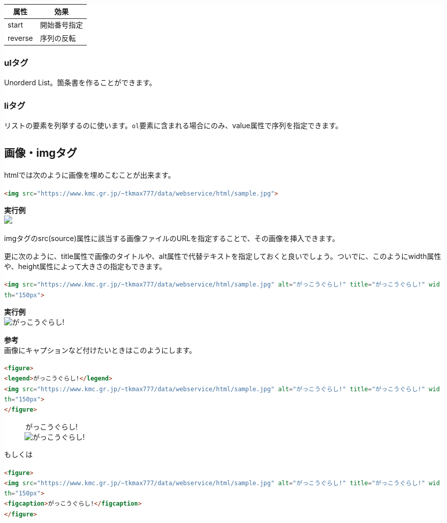 |属性|効果|
| ---- | ---- |
|start|開始番号指定|
|reverse|序列の反転|

### ulタグ
Unorderd List。箇条書を作ることができます。
### liタグ
リストの要素を列挙するのに使います。`ol`要素に含まれる場合にのみ、value属性で序列を指定できます。

## 画像・imgタグ
htmlでは次のように画像を埋めこむことが出来ます。

```html
<img src="https://www.kmc.gr.jp/~tkmax777/data/webservice/html/sample.jpg">
```
**実行例**<br>
<img src="https://www.kmc.gr.jp/~tkmax777/data/webservice/html/sample.jpg">

imgタグのsrc(source)属性に該当する画像ファイルのURLを指定することで、その画像を挿入できます。

更に次のように、title属性で画像のタイトルや、alt属性で代替テキストを指定しておくと良いでしょう。ついでに、このようにwidth属性や、height属性によって大きさの指定もできます。

```html
<img src="https://www.kmc.gr.jp/~tkmax777/data/webservice/html/sample.jpg" alt="がっこうぐらし!" title="がっこうぐらし!" width="150px">
```
**実行例**<br>
<img src="https://www.kmc.gr.jp/~tkmax777/data/webservice/html/sample.jpg" alt="がっこうぐらし!" title="がっこうぐらし!" width="150px">

**参考**<br>
画像にキャプションなど付けたいときはこのようにします。

```html
<figure>
<legend>がっこうぐらし!</legend>
<img src="https://www.kmc.gr.jp/~tkmax777/data/webservice/html/sample.jpg" alt="がっこうぐらし!" title="がっこうぐらし!" width="150px">
</figure>
```

<figure>
<legend>がっこうぐらし!</legend>
<img src="https://www.kmc.gr.jp/~tkmax777/data/webservice/html/sample.jpg" alt="がっこうぐらし!" title="がっこうぐらし!" width="150px">
</figure>

もしくは

```html
<figure>
<img src="https://www.kmc.gr.jp/~tkmax777/data/webservice/html/sample.jpg" alt="がっこうぐらし!" title="がっこうぐらし!" width="150px">
<figcaption>がっこうぐらし!</figcaption>
</figure>
```
